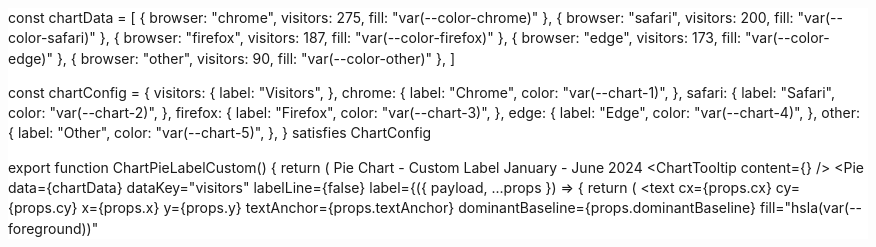 const chartData = [
  { browser: "chrome", visitors: 275, fill: "var(--color-chrome)" },
  { browser: "safari", visitors: 200, fill: "var(--color-safari)" },
  { browser: "firefox", visitors: 187, fill: "var(--color-firefox)" },
  { browser: "edge", visitors: 173, fill: "var(--color-edge)" },
  { browser: "other", visitors: 90, fill: "var(--color-other)" },
]

const chartConfig = {
  visitors: {
    label: "Visitors",
  },
  chrome: {
    label: "Chrome",
    color: "var(--chart-1)",
  },
  safari: {
    label: "Safari",
    color: "var(--chart-2)",
  },
  firefox: {
    label: "Firefox",
    color: "var(--chart-3)",
  },
  edge: {
    label: "Edge",
    color: "var(--chart-4)",
  },
  other: {
    label: "Other",
    color: "var(--chart-5)",
  },
} satisfies ChartConfig

export function ChartPieLabelCustom() {
  return (
    <Card className="flex flex-col">
      <CardHeader className="items-center pb-0">
        <CardTitle>Pie Chart - Custom Label</CardTitle>
        <CardDescription>January - June 2024</CardDescription>
      </CardHeader>
      <CardContent className="flex-1 pb-0">
        <ChartContainer
          config={chartConfig}
          className="mx-auto aspect-square max-h-[250px] px-0"
        >
          <PieChart>
            <ChartTooltip
              content={<ChartTooltipContent nameKey="visitors" hideLabel />}
            />
            <Pie
              data={chartData}
              dataKey="visitors"
              labelLine={false}
              label={({ payload, ...props }) => {
                return (
                  <text
                    cx={props.cx}
                    cy={props.cy}
                    x={props.x}
                    y={props.y}
                    textAnchor={props.textAnchor}
                    dominantBaseline={props.dominantBaseline}
                    fill="hsla(var(--foreground))"